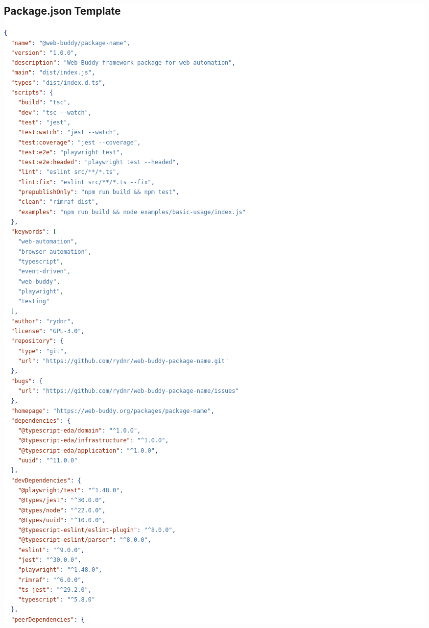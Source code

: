 ## Package.json Template

```json
{
  "name": "@web-buddy/package-name",
  "version": "1.0.0",
  "description": "Web-Buddy framework package for web automation",
  "main": "dist/index.js",
  "types": "dist/index.d.ts",
  "scripts": {
    "build": "tsc",
    "dev": "tsc --watch",
    "test": "jest",
    "test:watch": "jest --watch",
    "test:coverage": "jest --coverage",
    "test:e2e": "playwright test",
    "test:e2e:headed": "playwright test --headed",
    "lint": "eslint src/**/*.ts",
    "lint:fix": "eslint src/**/*.ts --fix",
    "prepublishOnly": "npm run build && npm test",
    "clean": "rimraf dist",
    "examples": "npm run build && node examples/basic-usage/index.js"
  },
  "keywords": [
    "web-automation",
    "browser-automation",
    "typescript",
    "event-driven",
    "web-buddy",
    "playwright",
    "testing"
  ],
  "author": "rydnr",
  "license": "GPL-3.0",
  "repository": {
    "type": "git",
    "url": "https://github.com/rydnr/web-buddy-package-name.git"
  },
  "bugs": {
    "url": "https://github.com/rydnr/web-buddy-package-name/issues"
  },
  "homepage": "https://web-buddy.org/packages/package-name",
  "dependencies": {
    "@typescript-eda/domain": "^1.0.0",
    "@typescript-eda/infrastructure": "^1.0.0",
    "@typescript-eda/application": "^1.0.0",
    "uuid": "^11.0.0"
  },
  "devDependencies": {
    "@playwright/test": "^1.48.0",
    "@types/jest": "^30.0.0",
    "@types/node": "^22.0.0",
    "@types/uuid": "^10.0.0",
    "@typescript-eslint/eslint-plugin": "^8.0.0",
    "@typescript-eslint/parser": "^8.0.0",
    "eslint": "^9.0.0",
    "jest": "^30.0.0",
    "playwright": "^1.48.0",
    "rimraf": "^6.0.0",
    "ts-jest": "^29.2.0",
    "typescript": "^5.8.0"
  },
  "peerDependencies": {
```